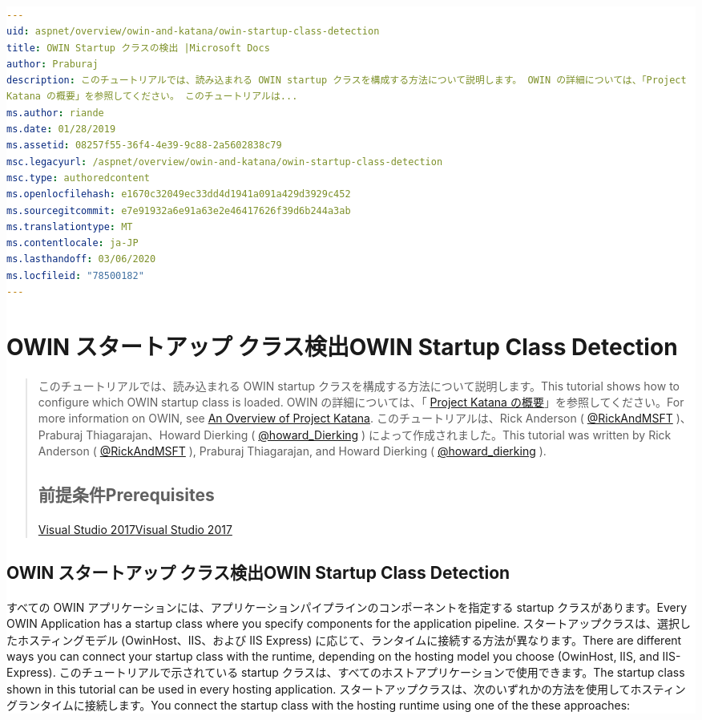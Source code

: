 ```yaml
---
uid: aspnet/overview/owin-and-katana/owin-startup-class-detection
title: OWIN Startup クラスの検出 |Microsoft Docs
author: Praburaj
description: このチュートリアルでは、読み込まれる OWIN startup クラスを構成する方法について説明します。 OWIN の詳細については、「Project Katana の概要」を参照してください。 このチュートリアルは...
ms.author: riande
ms.date: 01/28/2019
ms.assetid: 08257f55-36f4-4e39-9c88-2a5602838c79
msc.legacyurl: /aspnet/overview/owin-and-katana/owin-startup-class-detection
msc.type: authoredcontent
ms.openlocfilehash: e1670c32049ec33dd4d1941a091a429d3929c452
ms.sourcegitcommit: e7e91932a6e91a63e2e46417626f39d6b244a3ab
ms.translationtype: MT
ms.contentlocale: ja-JP
ms.lasthandoff: 03/06/2020
ms.locfileid: "78500182"
---
```

# <a name="owin-startup-class-detection"></a><span data-ttu-id="a68e3-105">OWIN スタートアップ クラス検出</span><span class="sxs-lookup"><span data-stu-id="a68e3-105">OWIN Startup Class Detection</span></span>

> <span data-ttu-id="a68e3-106">このチュートリアルでは、読み込まれる OWIN startup クラスを構成する方法について説明します。</span><span class="sxs-lookup"><span data-stu-id="a68e3-106">This tutorial shows how to configure which OWIN startup class is loaded.</span></span> <span data-ttu-id="a68e3-107">OWIN の詳細については、「 [Project Katana の概要](an-overview-of-project-katana.md)」を参照してください。</span><span class="sxs-lookup"><span data-stu-id="a68e3-107">For more information on OWIN, see [An Overview of Project Katana](an-overview-of-project-katana.md).</span></span> <span data-ttu-id="a68e3-108">このチュートリアルは、Rick Anderson ( [@RickAndMSFT](https://twitter.com/#!/RickAndMSFT) )、Praburaj Thiagarajan、Howard Dierking ( [@howard\_Dierking](https://twitter.com/howard_dierking) ) によって作成されました。</span><span class="sxs-lookup"><span data-stu-id="a68e3-108">This tutorial was written by Rick Anderson ( [@RickAndMSFT](https://twitter.com/#!/RickAndMSFT) ), Praburaj Thiagarajan, and Howard Dierking ( [@howard\_dierking](https://twitter.com/howard_dierking) ).</span></span>
>
> ## <a name="prerequisites"></a><span data-ttu-id="a68e3-109">前提条件</span><span class="sxs-lookup"><span data-stu-id="a68e3-109">Prerequisites</span></span>
>
> [<span data-ttu-id="a68e3-110">Visual Studio 2017</span><span class="sxs-lookup"><span data-stu-id="a68e3-110">Visual Studio 2017</span></span>](https://visualstudio.microsoft.com/downloads/)

## <a name="owin-startup-class-detection"></a><span data-ttu-id="a68e3-111">OWIN スタートアップ クラス検出</span><span class="sxs-lookup"><span data-stu-id="a68e3-111">OWIN Startup Class Detection</span></span>

 <span data-ttu-id="a68e3-112">すべての OWIN アプリケーションには、アプリケーションパイプラインのコンポーネントを指定する startup クラスがあります。</span><span class="sxs-lookup"><span data-stu-id="a68e3-112">Every OWIN Application has a startup class where you specify components for the application pipeline.</span></span> <span data-ttu-id="a68e3-113">スタートアップクラスは、選択したホスティングモデル (OwinHost、IIS、および IIS Express) に応じて、ランタイムに接続する方法が異なります。</span><span class="sxs-lookup"><span data-stu-id="a68e3-113">There are different ways you can connect your startup class with the runtime, depending on the hosting model you choose (OwinHost, IIS, and IIS-Express).</span></span> <span data-ttu-id="a68e3-114">このチュートリアルで示されている startup クラスは、すべてのホストアプリケーションで使用できます。</span><span class="sxs-lookup"><span data-stu-id="a68e3-114">The startup class shown in this tutorial can be used in every hosting application.</span></span> <span data-ttu-id="a68e3-115">スタートアップクラスは、次のいずれかの方法を使用してホスティングランタイムに接続します。</span><span class="sxs-lookup"><span data-stu-id="a68e3-115">You connect the startup class with the hosting runtime using one of the these approaches:</span></span>
